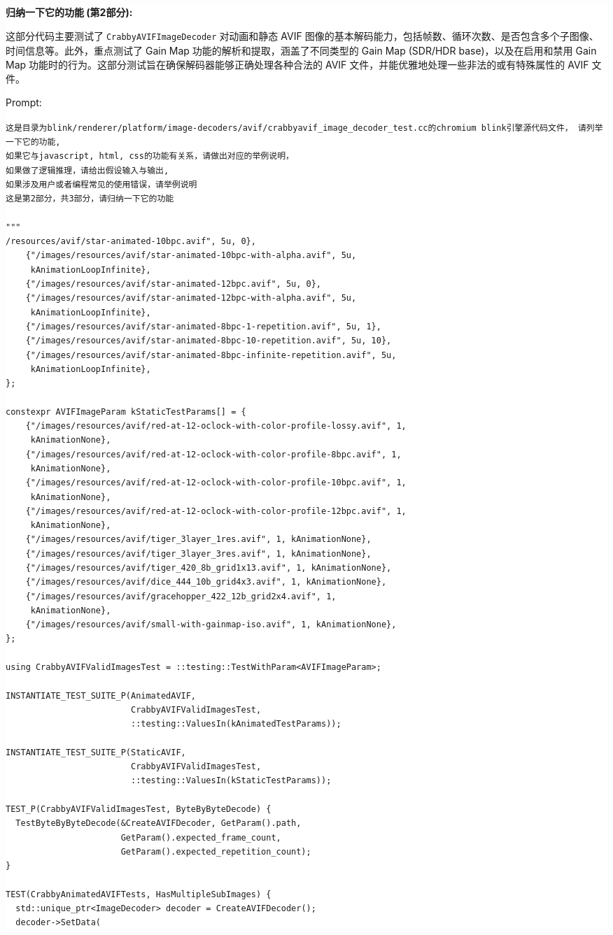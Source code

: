 **归纳一下它的功能 (第2部分):**

这部分代码主要测试了 `CrabbyAVIFImageDecoder` 对动画和静态 AVIF 图像的基本解码能力，包括帧数、循环次数、是否包含多个子图像、时间信息等。此外，重点测试了 Gain Map 功能的解析和提取，涵盖了不同类型的 Gain Map (SDR/HDR base)，以及在启用和禁用 Gain Map 功能时的行为。这部分测试旨在确保解码器能够正确处理各种合法的 AVIF 文件，并能优雅地处理一些非法的或有特殊属性的 AVIF 文件。

Prompt: 
```
这是目录为blink/renderer/platform/image-decoders/avif/crabbyavif_image_decoder_test.cc的chromium blink引擎源代码文件， 请列举一下它的功能, 
如果它与javascript, html, css的功能有关系，请做出对应的举例说明，
如果做了逻辑推理，请给出假设输入与输出,
如果涉及用户或者编程常见的使用错误，请举例说明
这是第2部分，共3部分，请归纳一下它的功能

"""
/resources/avif/star-animated-10bpc.avif", 5u, 0},
    {"/images/resources/avif/star-animated-10bpc-with-alpha.avif", 5u,
     kAnimationLoopInfinite},
    {"/images/resources/avif/star-animated-12bpc.avif", 5u, 0},
    {"/images/resources/avif/star-animated-12bpc-with-alpha.avif", 5u,
     kAnimationLoopInfinite},
    {"/images/resources/avif/star-animated-8bpc-1-repetition.avif", 5u, 1},
    {"/images/resources/avif/star-animated-8bpc-10-repetition.avif", 5u, 10},
    {"/images/resources/avif/star-animated-8bpc-infinite-repetition.avif", 5u,
     kAnimationLoopInfinite},
};

constexpr AVIFImageParam kStaticTestParams[] = {
    {"/images/resources/avif/red-at-12-oclock-with-color-profile-lossy.avif", 1,
     kAnimationNone},
    {"/images/resources/avif/red-at-12-oclock-with-color-profile-8bpc.avif", 1,
     kAnimationNone},
    {"/images/resources/avif/red-at-12-oclock-with-color-profile-10bpc.avif", 1,
     kAnimationNone},
    {"/images/resources/avif/red-at-12-oclock-with-color-profile-12bpc.avif", 1,
     kAnimationNone},
    {"/images/resources/avif/tiger_3layer_1res.avif", 1, kAnimationNone},
    {"/images/resources/avif/tiger_3layer_3res.avif", 1, kAnimationNone},
    {"/images/resources/avif/tiger_420_8b_grid1x13.avif", 1, kAnimationNone},
    {"/images/resources/avif/dice_444_10b_grid4x3.avif", 1, kAnimationNone},
    {"/images/resources/avif/gracehopper_422_12b_grid2x4.avif", 1,
     kAnimationNone},
    {"/images/resources/avif/small-with-gainmap-iso.avif", 1, kAnimationNone},
};

using CrabbyAVIFValidImagesTest = ::testing::TestWithParam<AVIFImageParam>;

INSTANTIATE_TEST_SUITE_P(AnimatedAVIF,
                         CrabbyAVIFValidImagesTest,
                         ::testing::ValuesIn(kAnimatedTestParams));

INSTANTIATE_TEST_SUITE_P(StaticAVIF,
                         CrabbyAVIFValidImagesTest,
                         ::testing::ValuesIn(kStaticTestParams));

TEST_P(CrabbyAVIFValidImagesTest, ByteByByteDecode) {
  TestByteByByteDecode(&CreateAVIFDecoder, GetParam().path,
                       GetParam().expected_frame_count,
                       GetParam().expected_repetition_count);
}

TEST(CrabbyAnimatedAVIFTests, HasMultipleSubImages) {
  std::unique_ptr<ImageDecoder> decoder = CreateAVIFDecoder();
  decoder->SetData(
```